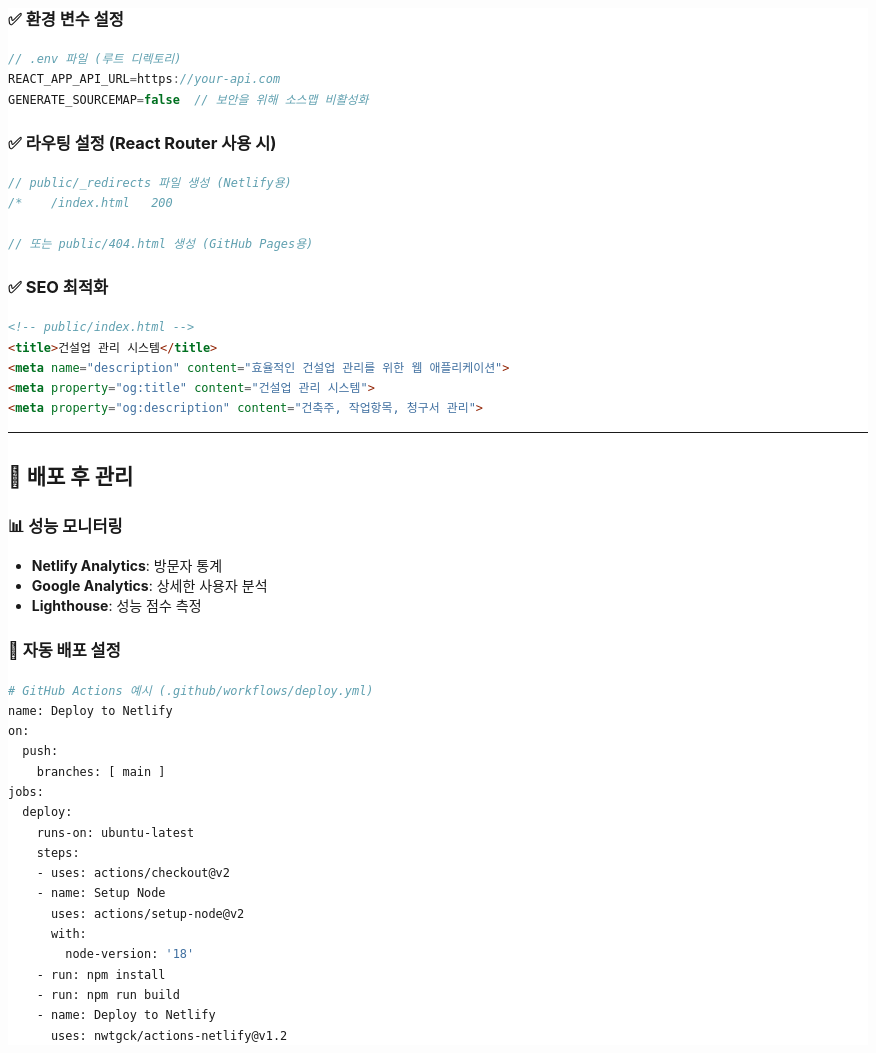### ✅ **환경 변수 설정**
```javascript
// .env 파일 (루트 디렉토리)
REACT_APP_API_URL=https://your-api.com
GENERATE_SOURCEMAP=false  // 보안을 위해 소스맵 비활성화
```

### ✅ **라우팅 설정** (React Router 사용 시)
```javascript
// public/_redirects 파일 생성 (Netlify용)
/*    /index.html   200

// 또는 public/404.html 생성 (GitHub Pages용)
```

### ✅ **SEO 최적화**
```html
<!-- public/index.html -->
<title>건설업 관리 시스템</title>
<meta name="description" content="효율적인 건설업 관리를 위한 웹 애플리케이션">
<meta property="og:title" content="건설업 관리 시스템">
<meta property="og:description" content="건축주, 작업항목, 청구서 관리">
```

---

## 🎪 배포 후 관리

### 📊 **성능 모니터링**
- **Netlify Analytics**: 방문자 통계
- **Google Analytics**: 상세한 사용자 분석
- **Lighthouse**: 성능 점수 측정

### 🔄 **자동 배포 설정**
```bash
# GitHub Actions 예시 (.github/workflows/deploy.yml)
name: Deploy to Netlify
on:
  push:
    branches: [ main ]
jobs:
  deploy:
    runs-on: ubuntu-latest
    steps:
    - uses: actions/checkout@v2
    - name: Setup Node
      uses: actions/setup-node@v2
      with:
        node-version: '18'
    - run: npm install
    - run: npm run build
    - name: Deploy to Netlify
      uses: nwtgck/actions-netlify@v1.2
```
